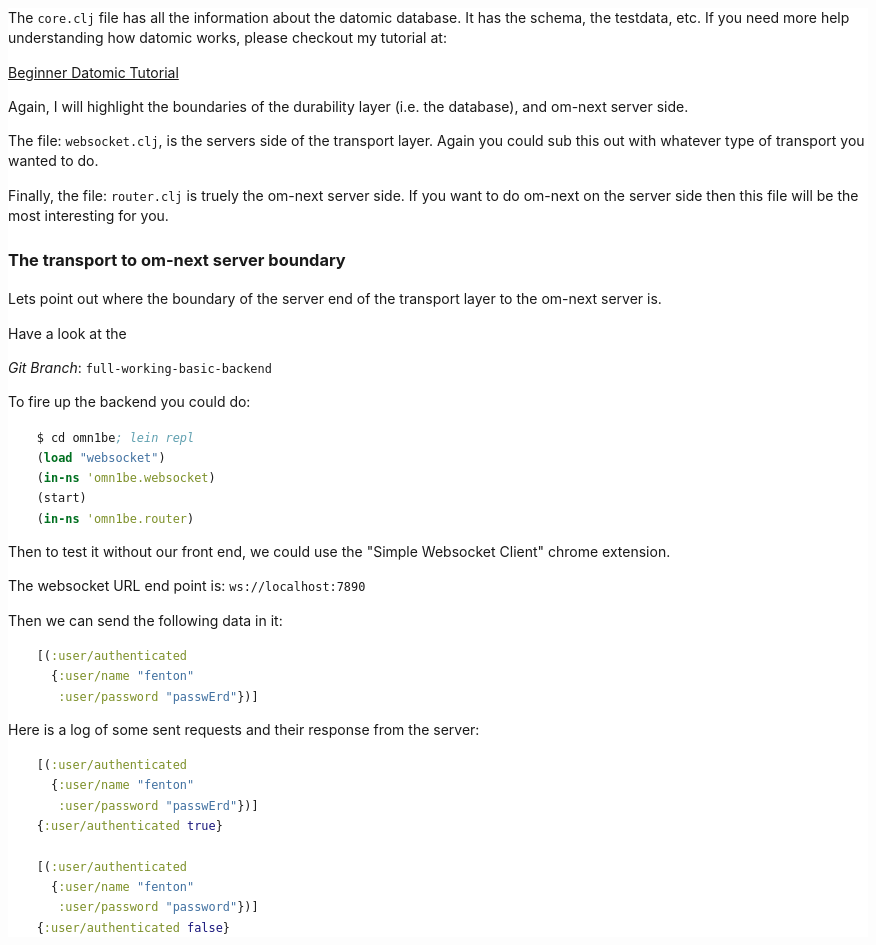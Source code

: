 The `core.clj` file has all the information about the datomic
database.  It has the schema, the testdata, etc.  If you need more
help understanding how datomic works, please checkout my tutorial at: 

[Beginner Datomic Tutorial](https://github.com/ftravers/missing-links/blob/master/datomic-tutorial.md)

Again, I will highlight the boundaries of the durability layer
(i.e. the database), and om-next server side.

The file: `websocket.clj`, is the servers side of the transport
layer.  Again you could sub this out with whatever type of transport
you wanted to do.

Finally, the file: `router.clj` is truely the om-next server side.  If
you want to do om-next on the server side then this file will be the
most interesting for you.

### The transport to om-next server boundary<a id="sec-11-3-1" name="sec-11-3-1"></a>

Lets point out where the boundary of the server end of the transport
layer to the om-next server is.

Have a look at the

*Git Branch*: `full-working-basic-backend`

To fire up the backend you could do:

```clojure
    $ cd omn1be; lein repl
    (load "websocket") 
    (in-ns 'omn1be.websocket)
    (start)
    (in-ns 'omn1be.router)

```

Then to test it without our front end, we could use the "Simple
Websocket Client" chrome extension.

The websocket URL end point is: `ws://localhost:7890`

Then we can send the following data in it:

```clojure
    [(:user/authenticated
      {:user/name "fenton"
       :user/password "passwErd"})]

```

Here is a log of some sent requests and their response from the
server:

```clojure
    [(:user/authenticated
      {:user/name "fenton"
       :user/password "passwErd"})]
    {:user/authenticated true}
    
    [(:user/authenticated
      {:user/name "fenton"
       :user/password "password"})]
    {:user/authenticated false}

```
